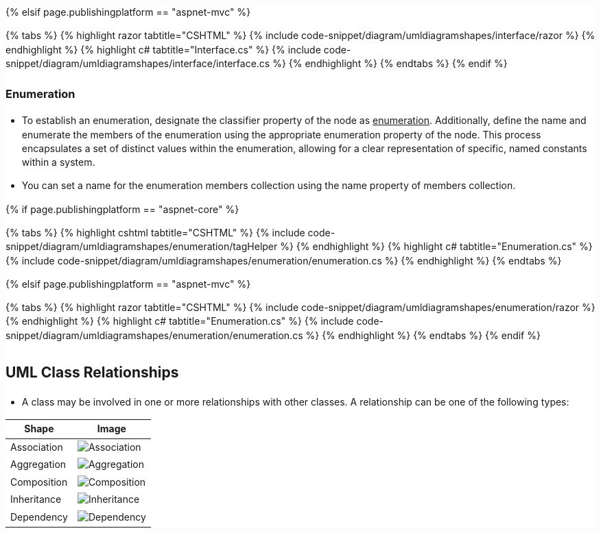 {% elsif page.publishingplatform == "aspnet-mvc" %}

{% tabs %}
{% highlight razor tabtitle="CSHTML" %}
{% include code-snippet/diagram/umldiagramshapes/interface/razor %}
{% endhighlight %}
{% highlight c# tabtitle="Interface.cs" %}
{% include code-snippet/diagram/umldiagramshapes/interface/interface.cs %}
{% endhighlight %}
{% endtabs %}
{% endif %}



### Enumeration

* To establish an enumeration, designate the classifier property of the node as [enumeration](https://ej2.syncfusion.com/documentation/api/diagram/umlClassifierShapeModel#enumerationshape). Additionally, define the name and enumerate the members of the enumeration using the appropriate enumeration property of the node. This process encapsulates a set of distinct values within the enumeration, allowing for a clear representation of specific, named constants within a system.

* You can set a name for the enumeration members collection using the name property of members collection.

{% if page.publishingplatform == "aspnet-core" %}

{% tabs %}
{% highlight cshtml tabtitle="CSHTML" %}
{% include code-snippet/diagram/umldiagramshapes/enumeration/tagHelper %}
{% endhighlight %}
{% highlight c# tabtitle="Enumeration.cs" %}
{% include code-snippet/diagram/umldiagramshapes/enumeration/enumeration.cs %}
{% endhighlight %}
{% endtabs %}

{% elsif page.publishingplatform == "aspnet-mvc" %}

{% tabs %}
{% highlight razor tabtitle="CSHTML" %}
{% include code-snippet/diagram/umldiagramshapes/enumeration/razor %}
{% endhighlight %}
{% highlight c# tabtitle="Enumeration.cs" %}
{% include code-snippet/diagram/umldiagramshapes/enumeration/enumeration.cs %}
{% endhighlight %}
{% endtabs %}
{% endif %}


## UML Class Relationships

* A class may be involved in one or more relationships with other classes. A relationship can be one of the following types:

| Shape       | Image                                |
| ----------- | ------------------------------------ |
| Association | ![Association](images/Association.png) |
| Aggregation | ![Aggregation](images/Aggregation.png)  |
| Composition | ![Composition](images/Composition.png) |
| Inheritance | ![Inheritance](images/Inheritance.png)   |
| Dependency  | ![Dependency](images/Dependency.png) |
